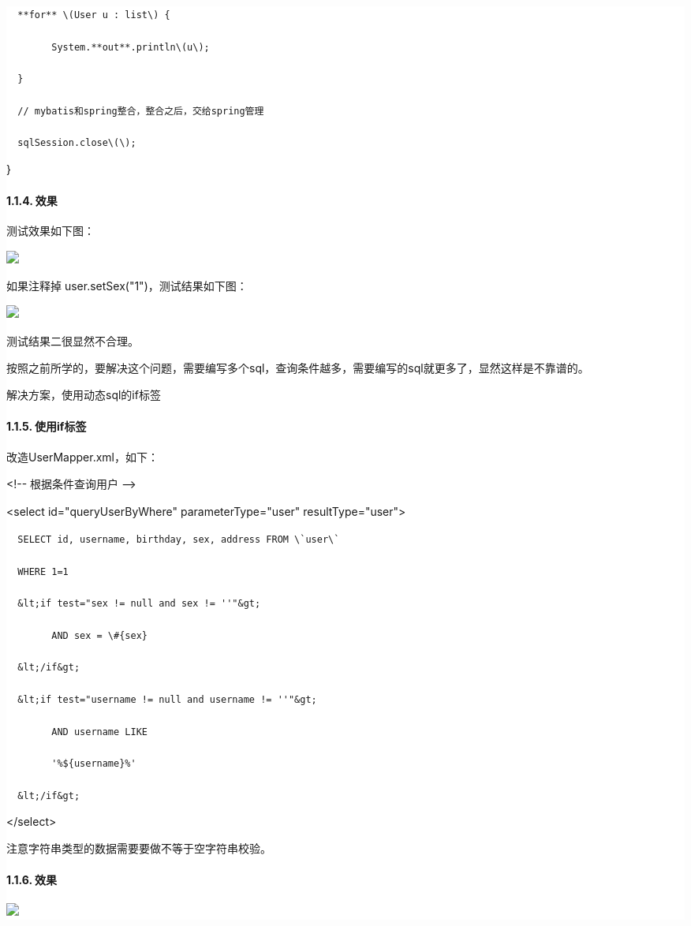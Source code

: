       **for** \(User u : list\) {

            System.**out**.println\(u\);

      }

      // mybatis和spring整合，整合之后，交给spring管理

      sqlSession.close\(\);

}

#### 1.1.4. 效果

测试效果如下图：

![](file:////Users/wupan/Library/Group%20Containers/UBF8T346G9.Office/TemporaryItems/msohtmlclip/clip_image004.jpg)

如果注释掉  user.setSex\("1"\)，测试结果如下图：

![](file:////Users/wupan/Library/Group%20Containers/UBF8T346G9.Office/TemporaryItems/msohtmlclip/clip_image006.jpg)

测试结果二很显然不合理。

按照之前所学的，要解决这个问题，需要编写多个sql，查询条件越多，需要编写的sql就更多了，显然这样是不靠谱的。

解决方案，使用动态sql的if标签

#### 1.1.5. 使用if标签

改造UserMapper.xml，如下：

&lt;!-- 根据条件查询用户 --&gt;

&lt;select id="queryUserByWhere" parameterType="user" resultType="user"&gt;

      SELECT id, username, birthday, sex, address FROM \`user\`

      WHERE 1=1

      &lt;if test="sex != null and sex != ''"&gt;

            AND sex = \#{sex}

      &lt;/if&gt;

      &lt;if test="username != null and username != ''"&gt;

            AND username LIKE

            '%${username}%'

      &lt;/if&gt;

&lt;/select&gt;

注意字符串类型的数据需要要做不等于空字符串校验。

#### 1.1.6. 效果

![](file:////Users/wupan/Library/Group%20Containers/UBF8T346G9.Office/TemporaryItems/msohtmlclip/clip_image008.jpg)
